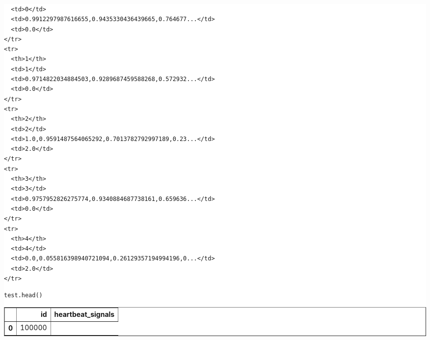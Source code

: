       <td>0</td>
      <td>0.9912297987616655,0.9435330436439665,0.764677...</td>
      <td>0.0</td>
    </tr>
    <tr>
      <th>1</th>
      <td>1</td>
      <td>0.9714822034884503,0.9289687459588268,0.572932...</td>
      <td>0.0</td>
    </tr>
    <tr>
      <th>2</th>
      <td>2</td>
      <td>1.0,0.9591487564065292,0.7013782792997189,0.23...</td>
      <td>2.0</td>
    </tr>
    <tr>
      <th>3</th>
      <td>3</td>
      <td>0.9757952826275774,0.9340884687738161,0.659636...</td>
      <td>0.0</td>
    </tr>
    <tr>
      <th>4</th>
      <td>4</td>
      <td>0.0,0.055816398940721094,0.26129357194994196,0...</td>
      <td>2.0</td>
    </tr>
  </tbody>
</table>
</div>




```python
test.head()
```




<div>
<style scoped>
    .dataframe tbody tr th:only-of-type {
        vertical-align: middle;
    }

    .dataframe tbody tr th {
        vertical-align: top;
    }

    .dataframe thead th {
        text-align: right;
    }
</style>
<table border="1" class="dataframe">
  <thead>
    <tr style="text-align: right;">
      <th></th>
      <th>id</th>
      <th>heartbeat_signals</th>
    </tr>
  </thead>
  <tbody>
    <tr>
      <th>0</th>
      <td>100000</td>
